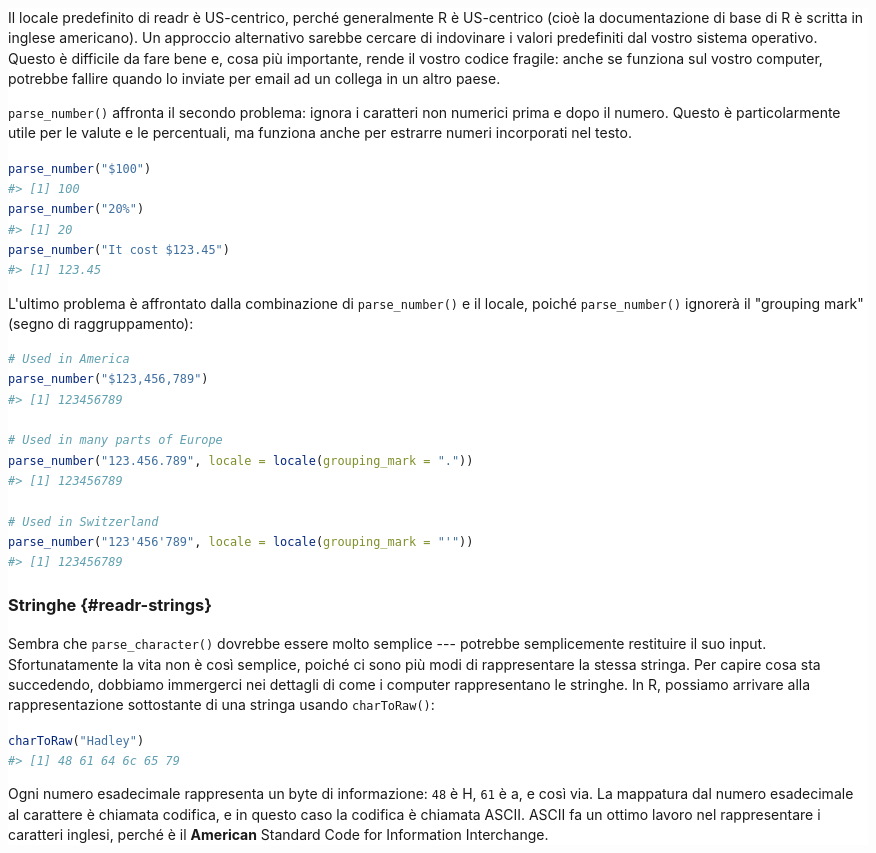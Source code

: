 Il locale predefinito di readr è US-centrico, perché generalmente R è US-centrico (cioè la documentazione di base di R è scritta in inglese americano). Un approccio alternativo sarebbe cercare di indovinare i valori predefiniti dal vostro sistema operativo. Questo è difficile da fare bene e, cosa più importante, rende il vostro codice fragile: anche se funziona sul vostro computer, potrebbe fallire quando lo inviate per email ad un collega in un altro paese.

`parse_number()` affronta il secondo problema: ignora i caratteri non numerici prima e dopo il numero. Questo è particolarmente utile per le valute e le percentuali, ma funziona anche per estrarre numeri incorporati nel testo.


```r
parse_number("$100")
#> [1] 100
parse_number("20%")
#> [1] 20
parse_number("It cost $123.45")
#> [1] 123.45
```

L'ultimo problema è affrontato dalla combinazione di `parse_number()` e il locale, poiché `parse_number()` ignorerà il "grouping mark" (segno di raggruppamento):


```r
# Used in America
parse_number("$123,456,789")
#> [1] 123456789

# Used in many parts of Europe
parse_number("123.456.789", locale = locale(grouping_mark = "."))
#> [1] 123456789

# Used in Switzerland
parse_number("123'456'789", locale = locale(grouping_mark = "'"))
#> [1] 123456789
```

### Stringhe {#readr-strings}

Sembra che `parse_character()` dovrebbe essere molto semplice --- potrebbe semplicemente restituire il suo input. Sfortunatamente la vita non è così semplice, poiché ci sono più modi di rappresentare la stessa stringa. Per capire cosa sta succedendo, dobbiamo immergerci nei dettagli di come i computer rappresentano le stringhe. In R, possiamo arrivare alla rappresentazione sottostante di una stringa usando `charToRaw()`:


```r
charToRaw("Hadley")
#> [1] 48 61 64 6c 65 79
```

Ogni numero esadecimale rappresenta un byte di informazione: `48` è H, `61` è a, e così via. La mappatura dal numero esadecimale al carattere è chiamata codifica, e in questo caso la codifica è chiamata ASCII. ASCII fa un ottimo lavoro nel rappresentare i caratteri inglesi, perché è il __American__ Standard Code for Information Interchange.
